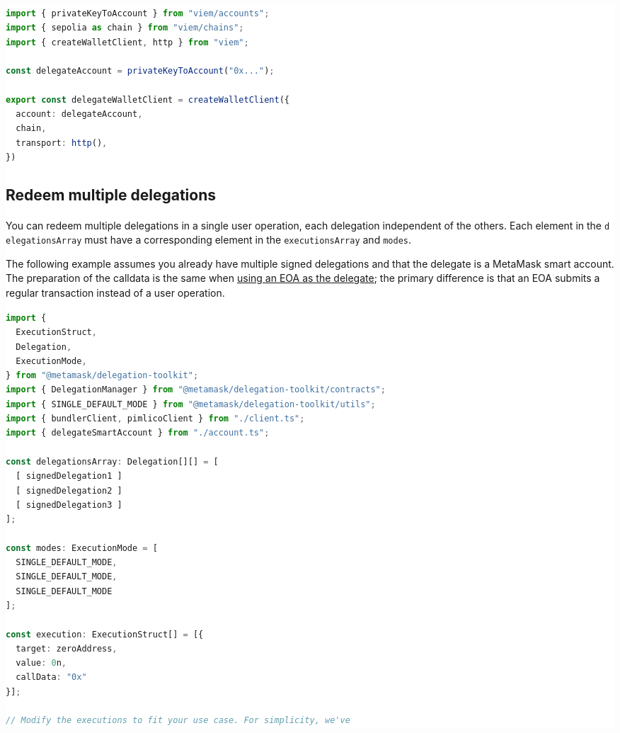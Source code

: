 </TabItem>

<TabItem value="account.ts">

```typescript
import { privateKeyToAccount } from "viem/accounts";
import { sepolia as chain } from "viem/chains";
import { createWalletClient, http } from "viem";

const delegateAccount = privateKeyToAccount("0x...");

export const delegateWalletClient = createWalletClient({
  account: delegateAccount,
  chain,
  transport: http(),
})
```

</TabItem>
</Tabs>

## Redeem multiple delegations

You can redeem multiple delegations in a single user operation, each delegation independent of the others.
Each element in the `delegationsArray` must have a corresponding element in the `executionsArray` and `modes`.

The following example assumes you already have multiple signed delegations and that the delegate is a MetaMask smart account.
The preparation of the calldata is the same when [using an EOA as the delegate](#redeem-with-an-eoa);
the primary difference is that an EOA submits a regular transaction instead of a user operation.

<Tabs>
<TabItem value="example.ts">

```typescript
import { 
  ExecutionStruct,
  Delegation,
  ExecutionMode,
} from "@metamask/delegation-toolkit";
import { DelegationManager } from "@metamask/delegation-toolkit/contracts";
import { SINGLE_DEFAULT_MODE } from "@metamask/delegation-toolkit/utils";
import { bundlerClient, pimlicoClient } from "./client.ts";
import { delegateSmartAccount } from "./account.ts";

const delegationsArray: Delegation[][] = [
  [ signedDelegation1 ]
  [ signedDelegation2 ]
  [ signedDelegation3 ]
];

const modes: ExecutionMode = [
  SINGLE_DEFAULT_MODE,
  SINGLE_DEFAULT_MODE,
  SINGLE_DEFAULT_MODE
];

const execution: ExecutionStruct[] = [{
  target: zeroAddress,  
  value: 0n, 
  callData: "0x"
}];

// Modify the executions to fit your use case. For simplicity, we've 
```
